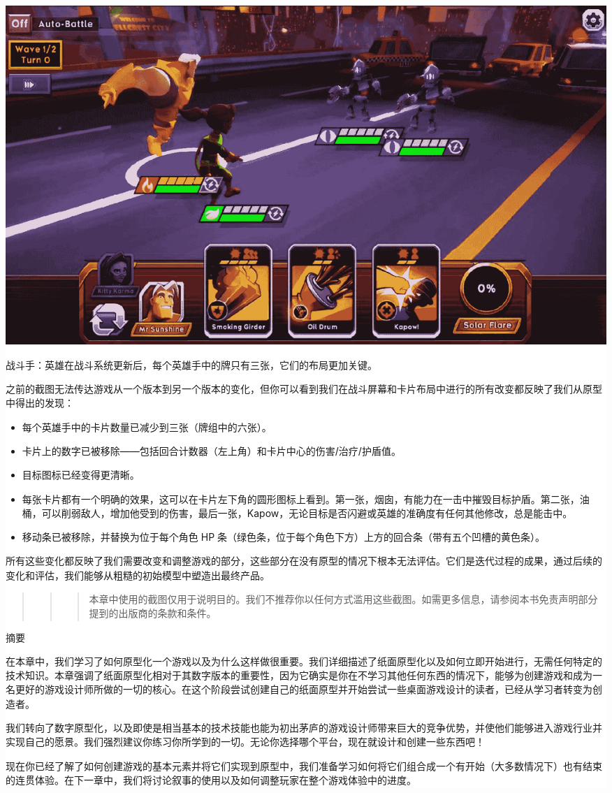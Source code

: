 ![图片](img/00035.jpg)

战斗手：英雄在战斗系统更新后，每个英雄手中的牌只有三张，它们的布局更加关键。

之前的截图无法传达游戏从一个版本到另一个版本的变化，但你可以看到我们在战斗屏幕和卡片布局中进行的所有改变都反映了我们从原型中得出的发现：

+   每个英雄手中的卡片数量已减少到三张（牌组中的六张）。

+   卡片上的数字已被移除——包括回合计数器（左上角）和卡片中心的伤害/治疗/护盾值。

+   目标图标已经变得更清晰。

+   每张卡片都有一个明确的效果，这可以在卡片左下角的圆形图标上看到。第一张，烟囱，有能力在一击中摧毁目标护盾。第二张，油桶，可以削弱敌人，增加他受到的伤害，最后一张，Kapow，无论目标是否闪避或英雄的准确度有任何其他修改，总是能击中。

+   移动条已被移除，并替换为位于每个角色 HP 条（绿色条，位于每个角色下方）上方的回合条（带有五个凹槽的黄色条）。

所有这些变化都反映了我们需要改变和调整游戏的部分，这些部分在没有原型的情况下根本无法评估。它们是迭代过程的成果，通过后续的变化和评估，我们能够从粗糙的初始模型中塑造出最终产品。

> > > 本章中使用的截图仅用于说明目的。我们不推荐你以任何方式滥用这些截图。如需更多信息，请参阅本书免责声明部分提到的出版商的条款和条件。

摘要

在本章中，我们学习了如何原型化一个游戏以及为什么这样做很重要。我们详细描述了纸面原型化以及如何立即开始进行，无需任何特定的技术知识。本章强调了纸面原型化相对于其数字版本的重要性，因为它确实是你在不学习其他任何东西的情况下，能够为创建游戏和成为一名更好的游戏设计师所做的一切的核心。在这个阶段尝试创建自己的纸面原型并开始尝试一些桌面游戏设计的读者，已经从学习者转变为创造者。

我们转向了数字原型化，以及即使是相当基本的技术技能也能为初出茅庐的游戏设计师带来巨大的竞争优势，并使他们能够进入游戏行业并实现自己的愿景。我们强烈建议你练习你所学到的一切。无论你选择哪个平台，现在就设计和创建一些东西吧！

现在你已经了解了如何创建游戏的基本元素并将它们实现到原型中，我们准备学习如何将它们组合成一个有开始（大多数情况下）也有结束的连贯体验。在下一章中，我们将讨论叙事的使用以及如何调整玩家在整个游戏体验中的进度。

